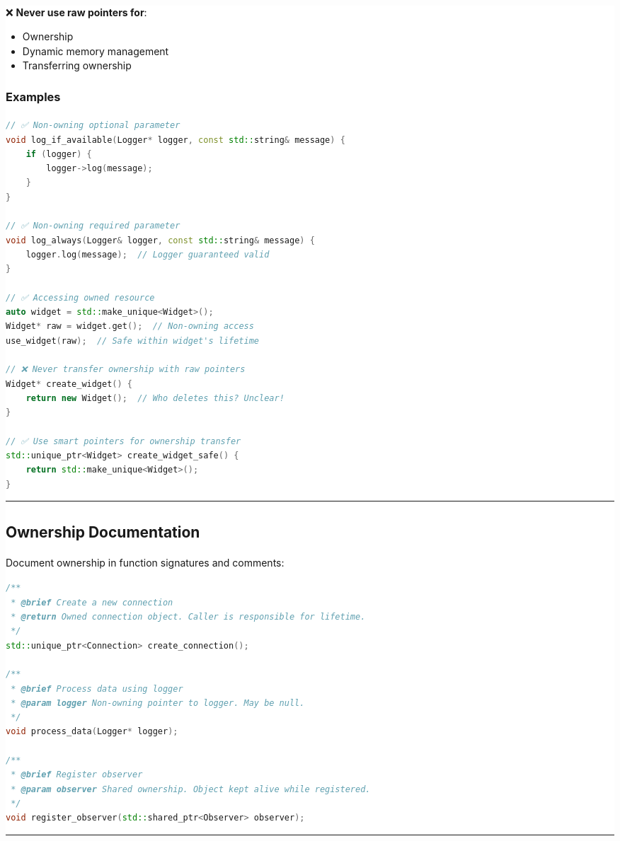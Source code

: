 ❌ **Never use raw pointers for**:
- Ownership
- Dynamic memory management
- Transferring ownership

### Examples

```cpp
// ✅ Non-owning optional parameter
void log_if_available(Logger* logger, const std::string& message) {
    if (logger) {
        logger->log(message);
    }
}

// ✅ Non-owning required parameter
void log_always(Logger& logger, const std::string& message) {
    logger.log(message);  // Logger guaranteed valid
}

// ✅ Accessing owned resource
auto widget = std::make_unique<Widget>();
Widget* raw = widget.get();  // Non-owning access
use_widget(raw);  // Safe within widget's lifetime

// ❌ Never transfer ownership with raw pointers
Widget* create_widget() {
    return new Widget();  // Who deletes this? Unclear!
}

// ✅ Use smart pointers for ownership transfer
std::unique_ptr<Widget> create_widget_safe() {
    return std::make_unique<Widget>();
}
```

---

## Ownership Documentation

Document ownership in function signatures and comments:

```cpp
/**
 * @brief Create a new connection
 * @return Owned connection object. Caller is responsible for lifetime.
 */
std::unique_ptr<Connection> create_connection();

/**
 * @brief Process data using logger
 * @param logger Non-owning pointer to logger. May be null.
 */
void process_data(Logger* logger);

/**
 * @brief Register observer
 * @param observer Shared ownership. Object kept alive while registered.
 */
void register_observer(std::shared_ptr<Observer> observer);
```

---